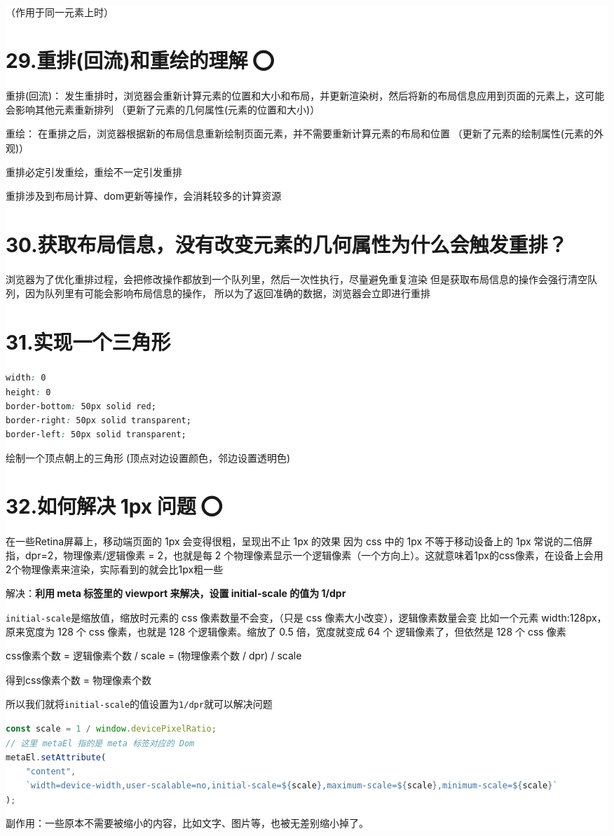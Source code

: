 （作用于同一元素上时）

# 29.重排(回流)和重绘的理解 ⭕️

重排(回流)：
发生重排时，浏览器会重新计算元素的位置和大小和布局，并更新渲染树，然后将新的布局信息应用到页面的元素上，这可能会影响其他元素重新排列 （更新了元素的几何属性(元素的位置和大小)）

重绘：
在重排之后，浏览器根据新的布局信息重新绘制页面元素，并不需要重新计算元素的布局和位置 （更新了元素的绘制属性(元素的外观)）

重排必定引发重绘，重绘不一定引发重排

重排涉及到布局计算、dom更新等操作，会消耗较多的计算资源

# 30.获取布局信息，没有改变元素的几何属性为什么会触发重排？

浏览器为了优化重排过程，会把修改操作都放到一个队列里，然后一次性执行，尽量避免重复渲染
但是获取布局信息的操作会强行清空队列，因为队列里有可能会影响布局信息的操作，
所以为了返回准确的数据，浏览器会立即进行重排

# 31.实现一个三角形

```css
width: 0
height: 0
border-bottom: 50px solid red;
border-right: 50px solid transparent;
border-left: 50px solid transparent;
```

绘制一个顶点朝上的三角形
(顶点对边设置颜色，邻边设置透明色)

# 32.如何解决 1px 问题 ⭕️

在一些Retina屏幕上，移动端页面的 1px 会变得很粗，呈现出不止 1px 的效果
因为 css 中的 1px 不等于移动设备上的 1px
常说的二倍屏指，dpr=2，物理像素/逻辑像素 = 2，也就是每 2 个物理像素显示一个逻辑像素（一个方向上）。这就意味着1px的css像素，在设备上会用2个物理像素来渲染，实际看到的就会比1px粗一些

解决：**利用 meta 标签里的 viewport 来解决，设置 initial-scale 的值为 1/dpr**

`initial-scale`是缩放值，缩放时元素的 css 像素数量不会变，（只是 css 像素大小改变），逻辑像素数量会变
比如一个元素 width:128px，原来宽度为 128 个 css 像素，也就是 128 个逻辑像素。缩放了 0.5 倍，宽度就变成 64 个 逻辑像素了，但依然是 128 个 css 像素

css像素个数 = 逻辑像素个数 / scale = (物理像素个数 / dpr) / scale 

得到css像素个数 = 物理像素个数

所以我们就将`initial-scale`的值设置为`1/dpr`就可以解决问题

```javascript
const scale = 1 / window.devicePixelRatio;
// 这里 metaEl 指的是 meta 标签对应的 Dom
metaEl.setAttribute(
    "content",
    `width=device-width,user-scalable=no,initial-scale=${scale},maximum-scale=${scale},minimum-scale=${scale}`
);
```

副作用：一些原本不需要被缩小的内容，比如文字、图片等，也被无差别缩小掉了。
